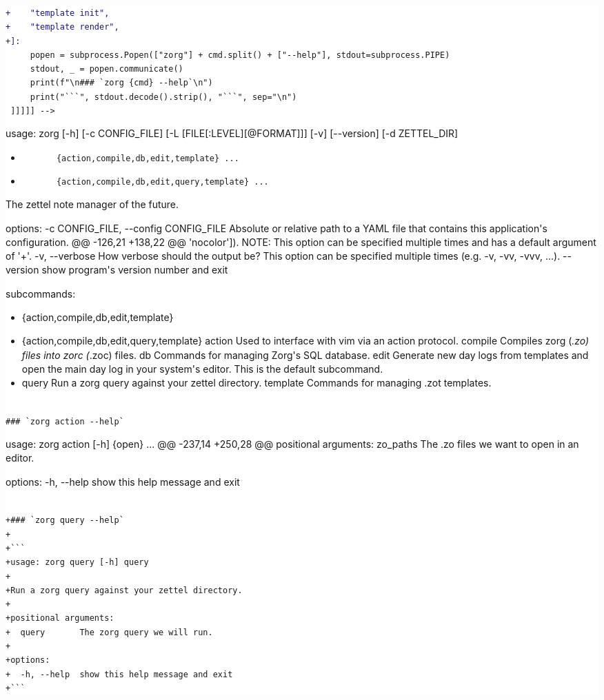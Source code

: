 ```diff
+    "template init",
+    "template render",
+]:
     popen = subprocess.Popen(["zorg"] + cmd.split() + ["--help"], stdout=subprocess.PIPE)
     stdout, _ = popen.communicate()
     print(f"\n### `zorg {cmd} --help`\n")
     print("```", stdout.decode().strip(), "```", sep="\n")
 ]]]]] -->
 ```
 usage: zorg [-h] [-c CONFIG_FILE] [-L [FILE[:LEVEL][@FORMAT]]] [-v]
             [--version] [-d ZETTEL_DIR]
-            {action,compile,db,edit,template} ...
+            {action,compile,db,edit,query,template} ...
 
 The zettel note manager of the future.
 
 options:
   -c CONFIG_FILE, --config CONFIG_FILE
                         Absolute or relative path to a YAML file that contains
                         this application's configuration.
@@ -126,21 +138,22 @@
                         'nocolor']). NOTE: This option can be specified
                         multiple times and has a default argument of '+'.
   -v, --verbose         How verbose should the output be? This option can be
                         specified multiple times (e.g. -v, -vv, -vvv, ...).
   --version             show program's version number and exit
 
 subcommands:
-  {action,compile,db,edit,template}
+  {action,compile,db,edit,query,template}
     action              Used to interface with vim via an action protocol.
     compile             Compiles zorg (*.zo) files into zorc (*.zoc) files.
     db                  Commands for managing Zorg's SQL database.
     edit                Generate new day logs from templates and open the main
                         day log in your system's editor. This is the default
                         subcommand.
+    query               Run a zorg query against your zettel directory.
     template            Commands for managing .zot templates.
 ```
 
 ### `zorg action --help`
 
 ```
 usage: zorg action [-h] {open} ...
@@ -237,14 +250,28 @@
 positional arguments:
   zo_paths    The .zo files we want to open in an editor.
 
 options:
   -h, --help  show this help message and exit
 ```
 
+### `zorg query --help`
+
+```
+usage: zorg query [-h] query
+
+Run a zorg query against your zettel directory.
+
+positional arguments:
+  query       The zorg query we will run.
+
+options:
+  -h, --help  show this help message and exit
+```
 ```

 [Keep a Changelog]: https://keepachangelog.com/en/1.0.0/
 [Semantic Versioning]: https://semver.org/